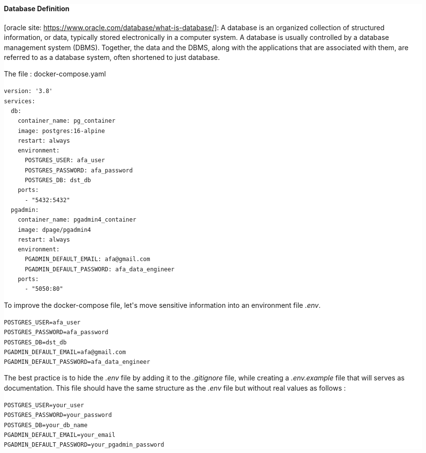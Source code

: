 
#### Database Definition 
[oracle site: https://www.oracle.com/database/what-is-database/]:
A database is an organized collection of structured information, or data, typically stored electronically in a computer system. A database is usually controlled by a database management system (DBMS). Together, the data and the DBMS, along with the applications that are associated with them, are referred to as a database system, often shortened to just database.

The file : docker-compose.yaml
```
version: '3.8'
services:
  db:
    container_name: pg_container
    image: postgres:16-alpine
    restart: always
    environment:
      POSTGRES_USER: afa_user
      POSTGRES_PASSWORD: afa_password
      POSTGRES_DB: dst_db
    ports:
      - "5432:5432"
  pgadmin:
    container_name: pgadmin4_container
    image: dpage/pgadmin4
    restart: always
    environment:
      PGADMIN_DEFAULT_EMAIL: afa@gmail.com
      PGADMIN_DEFAULT_PASSWORD: afa_data_engineer
    ports:
      - "5050:80"

```
To improve the docker-compose file, let's move sensitive information into an environment file _.env_.

```
POSTGRES_USER=afa_user
POSTGRES_PASSWORD=afa_password
POSTGRES_DB=dst_db
PGADMIN_DEFAULT_EMAIL=afa@gmail.com
PGADMIN_DEFAULT_PASSWORD=afa_data_engineer
```
The best practice is to hide the _.env_ file by adding it to the _.gitignore_ file, while creating a _.env.example_ file that will serves as documentation. This file should have the same structure as the _.env_ file but without real values as follows :

```
POSTGRES_USER=your_user
POSTGRES_PASSWORD=your_password
POSTGRES_DB=your_db_name
PGADMIN_DEFAULT_EMAIL=your_email
PGADMIN_DEFAULT_PASSWORD=your_pgadmin_password
```
